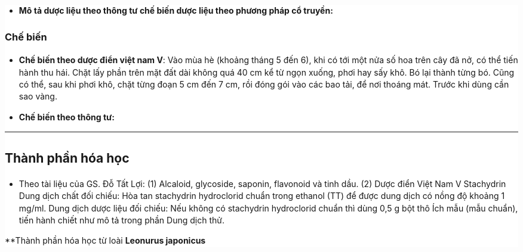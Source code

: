 - **Mô tả dược liệu theo thông tư chế biến dược liệu theo phương pháp cổ truyền:** 

### Chế biến 

- **Chế biến theo dược điển việt nam V**: Vào mùa hè (khoảng tháng 5 đến 6), khi có tới một nửa số hoa trên cây đã nở, có thể tiến hành thu hái. Chặt lấy phần trên mặt đất dài không quá 40 cm kể từ ngọn xuống, phơi hay sấy khô. Bó lại thành từng bó. Cũng có thể, sau khi phơi khô, chặt từng đoạn 5 cm đến 7 cm, rồi đóng gói vào các bao tải, để nơi thoáng mát. Trước khi dùng cần sao vàng.

- **Chế biến theo thông tư:** 

--- 

## Thành phần hóa học

- Theo tài liệu của GS. Đỗ Tất Lợi:  (1) Alcaloid, glycoside, saponin, flavonoid và tinh dầu.
(2) 
Dược điển Việt Nam V
Stachydrin
Dung dịch chất đối chiếu: Hòa tan stachydrin hydroclorid chuẩn trong ethanol (TT) để được dung dịch có nồng độ khoảng 1 mg/ml.
Dung dịch dược liệu đối chiếu: Nếu không có stachydrin hydroclorid chuẩn thì dùng 0,5 g bột thô Ích mẫu (mẫu chuẩn), tiến hành chiết như mô tả trong phần Dung dịch thử.
    

**Thành phần hóa học từ loài **Leonurus japonicus**

